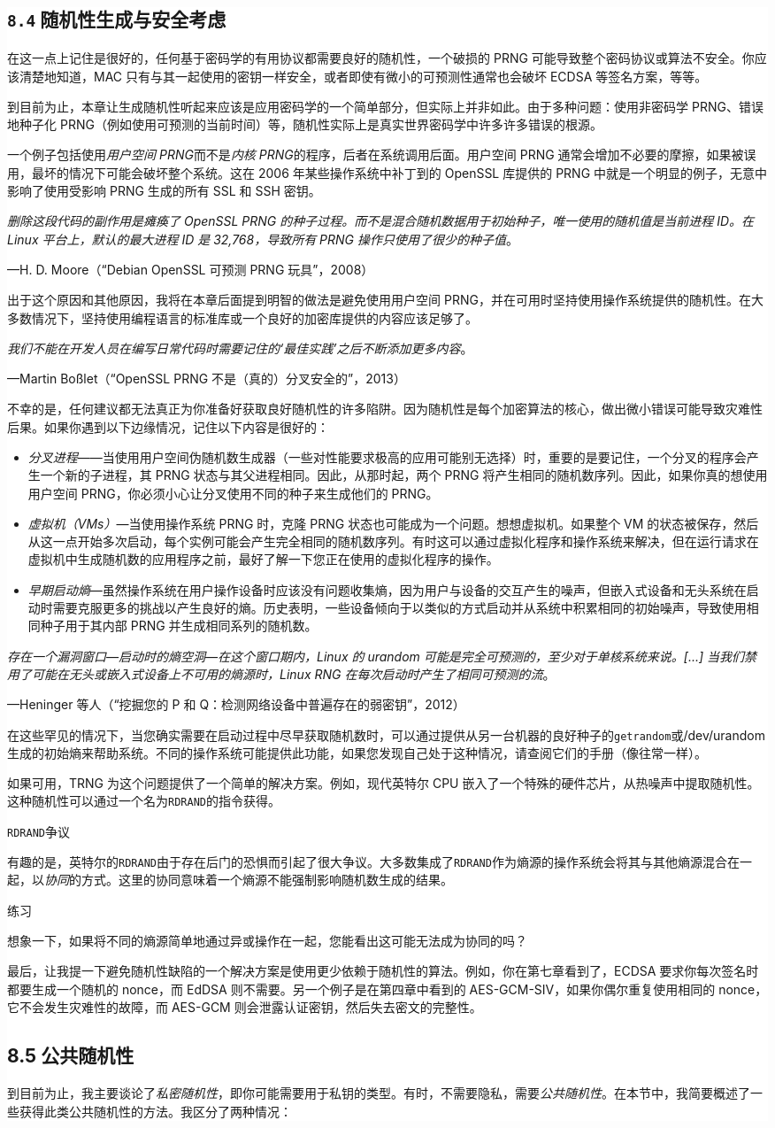 ## `8.4` 随机性生成与安全考虑

在这一点上记住是很好的，任何基于密码学的有用协议都需要良好的随机性，一个破损的 PRNG 可能导致整个密码协议或算法不安全。你应该清楚地知道，MAC 只有与其一起使用的密钥一样安全，或者即使有微小的可预测性通常也会破坏 ECDSA 等签名方案，等等。

到目前为止，本章让生成随机性听起来应该是应用密码学的一个简单部分，但实际上并非如此。由于多种问题：使用非密码学 PRNG、错误地种子化 PRNG（例如使用可预测的当前时间）等，随机性实际上是真实世界密码学中许多许多错误的根源。

一个例子包括使用*用户空间 PRNG*而不是*内核 PRNG*的程序，后者在系统调用后面。用户空间 PRNG 通常会增加不必要的摩擦，如果被误用，最坏的情况下可能会破坏整个系统。这在 2006 年某些操作系统中补丁到的 OpenSSL 库提供的 PRNG 中就是一个明显的例子，无意中影响了使用受影响 PRNG 生成的所有 SSL 和 SSH 密钥。

*删除这段代码的副作用是瘫痪了 OpenSSL PRNG 的种子过程。而不是混合随机数据用于初始种子，唯一使用的随机值是当前进程 ID。在 Linux 平台上，默认的最大进程 ID 是 32,768，导致所有 PRNG 操作只使用了很少的种子值*。

—H. D. Moore（“Debian OpenSSL 可预测 PRNG 玩具”，2008）

出于这个原因和其他原因，我将在本章后面提到明智的做法是避免使用用户空间 PRNG，并在可用时坚持使用操作系统提供的随机性。在大多数情况下，坚持使用编程语言的标准库或一个良好的加密库提供的内容应该足够了。

*我们不能在开发人员在编写日常代码时需要记住的‘最佳实践’之后不断添加更多内容*。

—Martin Boßlet（“OpenSSL PRNG 不是（真的）分叉安全的”，2013）

不幸的是，任何建议都无法真正为你准备好获取良好随机性的许多陷阱。因为随机性是每个加密算法的核心，做出微小错误可能导致灾难性后果。如果你遇到以下边缘情况，记住以下内容是很好的：

+   *分叉进程*——当使用用户空间伪随机数生成器（一些对性能要求极高的应用可能别无选择）时，重要的是要记住，一个分叉的程序会产生一个新的子进程，其 PRNG 状态与其父进程相同。因此，从那时起，两个 PRNG 将产生相同的随机数序列。因此，如果你真的想使用用户空间 PRNG，你必须小心让分叉使用不同的种子来生成他们的 PRNG。

+   *虚拟机（VMs）*—当使用操作系统 PRNG 时，克隆 PRNG 状态也可能成为一个问题。想想虚拟机。如果整个 VM 的状态被保存，然后从这一点开始多次启动，每个实例可能会产生完全相同的随机数序列。有时这可以通过虚拟化程序和操作系统来解决，但在运行请求在虚拟机中生成随机数的应用程序之前，最好了解一下您正在使用的虚拟化程序的操作。

+   *早期启动熵*—虽然操作系统在用户操作设备时应该没有问题收集熵，因为用户与设备的交互产生的噪声，但嵌入式设备和无头系统在启动时需要克服更多的挑战以产生良好的熵。历史表明，一些设备倾向于以类似的方式启动并从系统中积累相同的初始噪声，导致使用相同种子用于其内部 PRNG 并生成相同系列的随机数。

*存在一个漏洞窗口—启动时的熵空洞—在这个窗口期内，Linux 的 urandom 可能是完全可预测的，至少对于单核系统来说。[...] 当我们禁用了可能在无头或嵌入式设备上不可用的熵源时，Linux RNG 在每次启动时产生了相同可预测的流*。

—Heninger 等人（“挖掘您的 P 和 Q：检测网络设备中普遍存在的弱密钥”，2012）

在这些罕见的情况下，当您确实需要在启动过程中尽早获取随机数时，可以通过提供从另一台机器的良好种子的`getrandom`或/dev/urandom 生成的初始熵来帮助系统。不同的操作系统可能提供此功能，如果您发现自己处于这种情况，请查阅它们的手册（像往常一样）。

如果可用，TRNG 为这个问题提供了一个简单的解决方案。例如，现代英特尔 CPU 嵌入了一个特殊的硬件芯片，从热噪声中提取随机性。这种随机性可以通过一个名为`RDRAND`的指令获得。

`RDRAND`争议

有趣的是，英特尔的`RDRAND`由于存在后门的恐惧而引起了很大争议。大多数集成了`RDRAND`作为熵源的操作系统会将其与其他熵源混合在一起，以*协同*的方式。这里的协同意味着一个熵源不能强制影响随机数生成的结果。

练习

想象一下，如果将不同的熵源简单地通过异或操作在一起，您能看出这可能无法成为协同的吗？

最后，让我提一下避免随机性缺陷的一个解决方案是使用更少依赖于随机性的算法。例如，你在第七章看到了，ECDSA 要求你每次签名时都要生成一个随机的 nonce，而 EdDSA 则不需要。另一个例子是在第四章中看到的 AES-GCM-SIV，如果你偶尔重复使用相同的 nonce，它不会发生灾难性的故障，而 AES-GCM 则会泄露认证密钥，然后失去密文的完整性。

## 8.5 公共随机性

到目前为止，我主要谈论了*私密随机性*，即你可能需要用于私钥的类型。有时，不需要隐私，需要*公共随机性*。在本节中，我简要概述了一些获得此类公共随机性的方法。我区分了两种情况：
